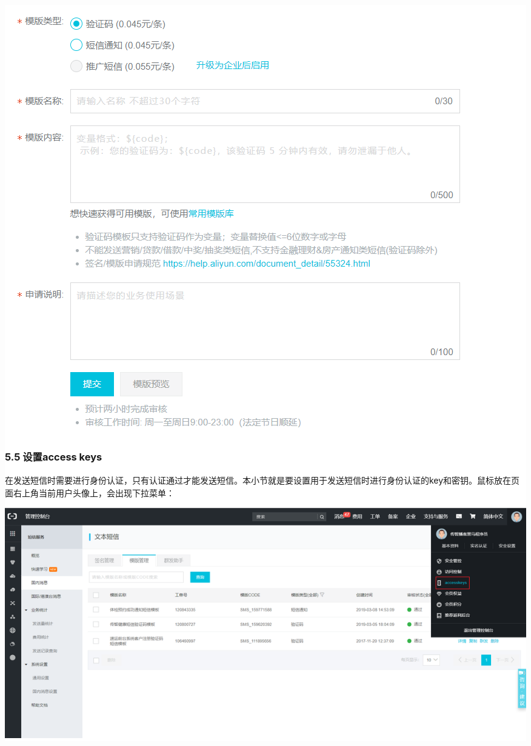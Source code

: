 ![75](75.png)

### 5.5 设置access keys

在发送短信时需要进行身份认证，只有认证通过才能发送短信。本小节就是要设置用于发送短信时进行身份认证的key和密钥。鼠标放在页面右上角当前用户头像上，会出现下拉菜单：

![76](76.png)
